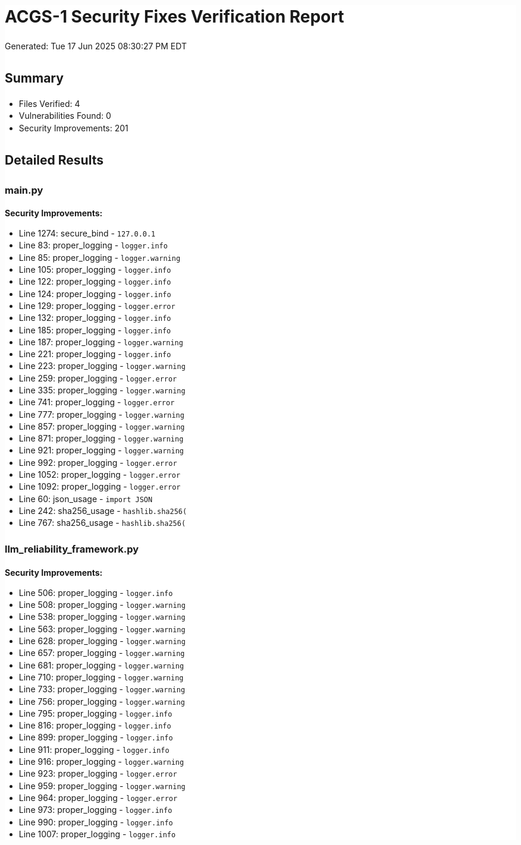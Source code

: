 # ACGS-1 Security Fixes Verification Report
Generated: Tue 17 Jun 2025 08:30:27 PM EDT

## Summary
- Files Verified: 4
- Vulnerabilities Found: 0
- Security Improvements: 201

## Detailed Results
### main.py
**Security Improvements:**
- Line 1274: secure_bind - `127.0.0.1`
- Line 83: proper_logging - `logger.info`
- Line 85: proper_logging - `logger.warning`
- Line 105: proper_logging - `logger.info`
- Line 122: proper_logging - `logger.info`
- Line 124: proper_logging - `logger.info`
- Line 129: proper_logging - `logger.error`
- Line 132: proper_logging - `logger.info`
- Line 185: proper_logging - `logger.info`
- Line 187: proper_logging - `logger.warning`
- Line 221: proper_logging - `logger.info`
- Line 223: proper_logging - `logger.warning`
- Line 259: proper_logging - `logger.error`
- Line 335: proper_logging - `logger.warning`
- Line 741: proper_logging - `logger.error`
- Line 777: proper_logging - `logger.warning`
- Line 857: proper_logging - `logger.warning`
- Line 871: proper_logging - `logger.warning`
- Line 921: proper_logging - `logger.warning`
- Line 992: proper_logging - `logger.error`
- Line 1052: proper_logging - `logger.error`
- Line 1092: proper_logging - `logger.error`
- Line 60: json_usage - `import JSON`
- Line 242: sha256_usage - `hashlib.sha256(`
- Line 767: sha256_usage - `hashlib.sha256(`

### llm_reliability_framework.py
**Security Improvements:**
- Line 506: proper_logging - `logger.info`
- Line 508: proper_logging - `logger.warning`
- Line 538: proper_logging - `logger.warning`
- Line 563: proper_logging - `logger.warning`
- Line 628: proper_logging - `logger.warning`
- Line 657: proper_logging - `logger.warning`
- Line 681: proper_logging - `logger.warning`
- Line 710: proper_logging - `logger.warning`
- Line 733: proper_logging - `logger.warning`
- Line 756: proper_logging - `logger.warning`
- Line 795: proper_logging - `logger.info`
- Line 816: proper_logging - `logger.info`
- Line 899: proper_logging - `logger.info`
- Line 911: proper_logging - `logger.info`
- Line 916: proper_logging - `logger.warning`
- Line 923: proper_logging - `logger.error`
- Line 959: proper_logging - `logger.warning`
- Line 964: proper_logging - `logger.error`
- Line 973: proper_logging - `logger.info`
- Line 990: proper_logging - `logger.info`
- Line 1007: proper_logging - `logger.info`